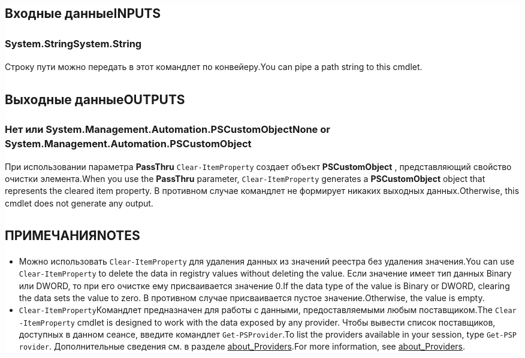 ## <span data-ttu-id="1360c-164">Входные данные</span><span class="sxs-lookup"><span data-stu-id="1360c-164">INPUTS</span></span>

### <span data-ttu-id="1360c-165">System.String</span><span class="sxs-lookup"><span data-stu-id="1360c-165">System.String</span></span>

<span data-ttu-id="1360c-166">Строку пути можно передать в этот командлет по конвейеру.</span><span class="sxs-lookup"><span data-stu-id="1360c-166">You can pipe a path string to this cmdlet.</span></span>

## <span data-ttu-id="1360c-167">Выходные данные</span><span class="sxs-lookup"><span data-stu-id="1360c-167">OUTPUTS</span></span>

### <span data-ttu-id="1360c-168">Нет или System.Management.Automation.PSCustomObject</span><span class="sxs-lookup"><span data-stu-id="1360c-168">None or System.Management.Automation.PSCustomObject</span></span>

<span data-ttu-id="1360c-169">При использовании параметра **PassThru** `Clear-ItemProperty` создает объект **PSCustomObject** , представляющий свойство очистки элемента.</span><span class="sxs-lookup"><span data-stu-id="1360c-169">When you use the **PassThru** parameter, `Clear-ItemProperty` generates a **PSCustomObject** object that represents the cleared item property.</span></span> <span data-ttu-id="1360c-170">В противном случае командлет не формирует никаких выходных данных.</span><span class="sxs-lookup"><span data-stu-id="1360c-170">Otherwise, this cmdlet does not generate any output.</span></span>

## <span data-ttu-id="1360c-171">ПРИМЕЧАНИЯ</span><span class="sxs-lookup"><span data-stu-id="1360c-171">NOTES</span></span>

- <span data-ttu-id="1360c-172">Можно использовать `Clear-ItemProperty` для удаления данных из значений реестра без удаления значения.</span><span class="sxs-lookup"><span data-stu-id="1360c-172">You can use `Clear-ItemProperty` to delete the data in registry values without deleting the value.</span></span>
  <span data-ttu-id="1360c-173">Если значение имеет тип данных Binary или DWORD, то при его очистке ему присваивается значение 0.</span><span class="sxs-lookup"><span data-stu-id="1360c-173">If the data type of the value is Binary or DWORD, clearing the data sets the value to zero.</span></span>
  <span data-ttu-id="1360c-174">В противном случае присваивается пустое значение.</span><span class="sxs-lookup"><span data-stu-id="1360c-174">Otherwise, the value is empty.</span></span>
- <span data-ttu-id="1360c-175">`Clear-ItemProperty`Командлет предназначен для работы с данными, предоставляемыми любым поставщиком.</span><span class="sxs-lookup"><span data-stu-id="1360c-175">The `Clear-ItemProperty` cmdlet is designed to work with the data exposed by any provider.</span></span> <span data-ttu-id="1360c-176">Чтобы вывести список поставщиков, доступных в данном сеансе, введите командлет `Get-PSProvider`.</span><span class="sxs-lookup"><span data-stu-id="1360c-176">To list the providers available in your session, type `Get-PSProvider`.</span></span> <span data-ttu-id="1360c-177">Дополнительные сведения см. в разделе [about_Providers](../Microsoft.PowerShell.Core/About/about_Providers.md).</span><span class="sxs-lookup"><span data-stu-id="1360c-177">For more information, see [about_Providers](../Microsoft.PowerShell.Core/About/about_Providers.md).</span></span>
